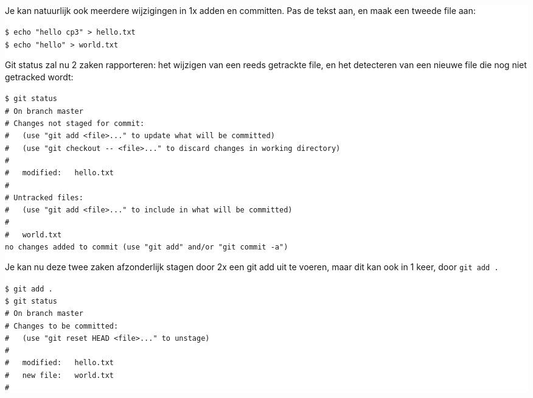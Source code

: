 Je kan natuurlijk ook meerdere wijzigingen in 1x adden en committen. Pas de tekst aan, en maak een tweede file aan:

	$ echo "hello cp3" > hello.txt
	$ echo "hello" > world.txt

Git status zal nu 2 zaken rapporteren: het wijzigen van een reeds getrackte file, en het detecteren van een nieuwe file die nog niet getracked wordt:

	$ git status
	# On branch master
	# Changes not staged for commit:
	#   (use "git add <file>..." to update what will be committed)
	#   (use "git checkout -- <file>..." to discard changes in working directory)
	#
	#	modified:   hello.txt
	#
	# Untracked files:
	#   (use "git add <file>..." to include in what will be committed)
	#
	#	world.txt
	no changes added to commit (use "git add" and/or "git commit -a")

Je kan nu deze twee zaken afzonderlijk stagen door 2x een git add uit te voeren, maar dit kan ook in 1 keer, door `git add .`

	$ git add .
	$ git status
	# On branch master
	# Changes to be committed:
	#   (use "git reset HEAD <file>..." to unstage)
	#
	#	modified:   hello.txt
	#	new file:   world.txt
	#
